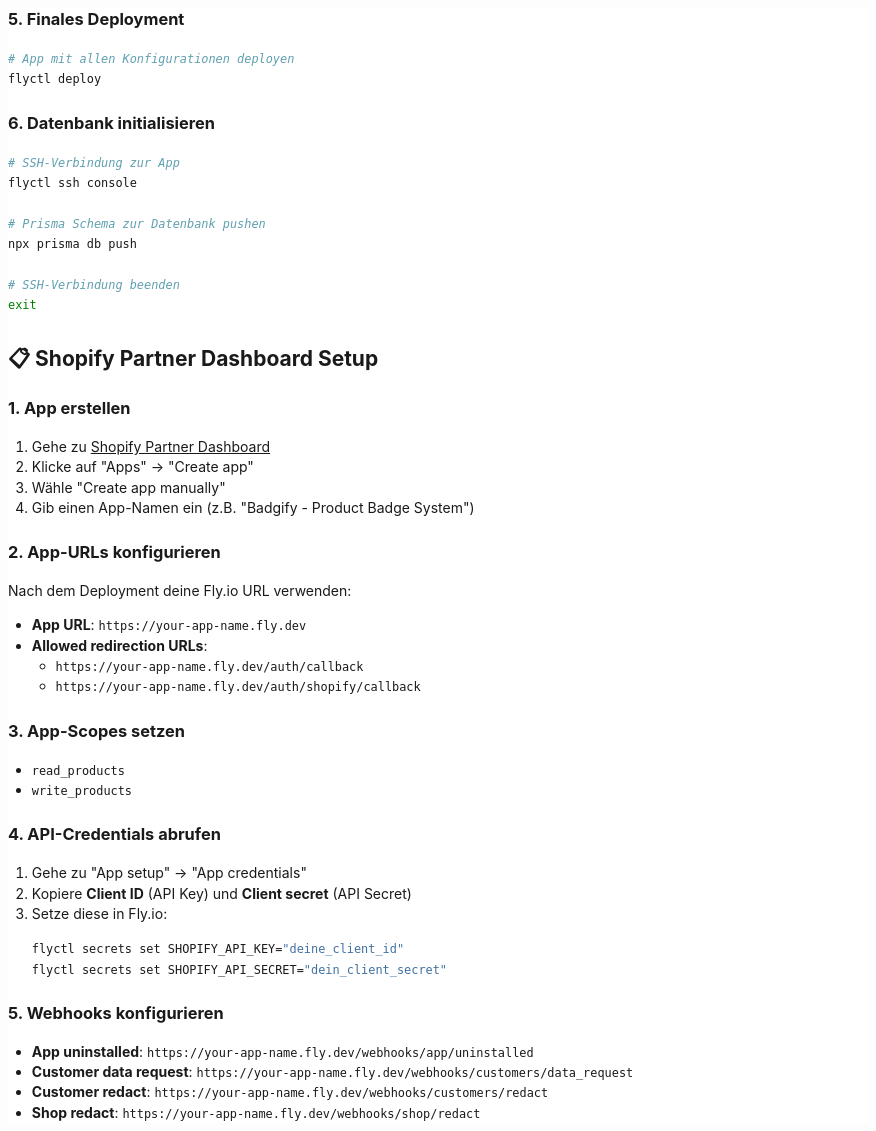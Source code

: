 ```bash
```

### 5. Finales Deployment
```bash
# App mit allen Konfigurationen deployen
flyctl deploy
```

### 6. Datenbank initialisieren
```bash
# SSH-Verbindung zur App
flyctl ssh console

# Prisma Schema zur Datenbank pushen
npx prisma db push

# SSH-Verbindung beenden
exit
```

## 📋 Shopify Partner Dashboard Setup

### 1. App erstellen
1. Gehe zu [Shopify Partner Dashboard](https://partners.shopify.com/)
2. Klicke auf "Apps" → "Create app"
3. Wähle "Create app manually"
4. Gib einen App-Namen ein (z.B. "Badgify - Product Badge System")

### 2. App-URLs konfigurieren
Nach dem Deployment deine Fly.io URL verwenden:

- **App URL**: `https://your-app-name.fly.dev`
- **Allowed redirection URLs**: 
  - `https://your-app-name.fly.dev/auth/callback`
  - `https://your-app-name.fly.dev/auth/shopify/callback`

### 3. App-Scopes setzen
- `read_products`
- `write_products`

### 4. API-Credentials abrufen
1. Gehe zu "App setup" → "App credentials"
2. Kopiere **Client ID** (API Key) und **Client secret** (API Secret)
3. Setze diese in Fly.io:
   ```bash
   flyctl secrets set SHOPIFY_API_KEY="deine_client_id"
   flyctl secrets set SHOPIFY_API_SECRET="dein_client_secret"
   ```

### 5. Webhooks konfigurieren
- **App uninstalled**: `https://your-app-name.fly.dev/webhooks/app/uninstalled`
- **Customer data request**: `https://your-app-name.fly.dev/webhooks/customers/data_request`
- **Customer redact**: `https://your-app-name.fly.dev/webhooks/customers/redact`
- **Shop redact**: `https://your-app-name.fly.dev/webhooks/shop/redact`
